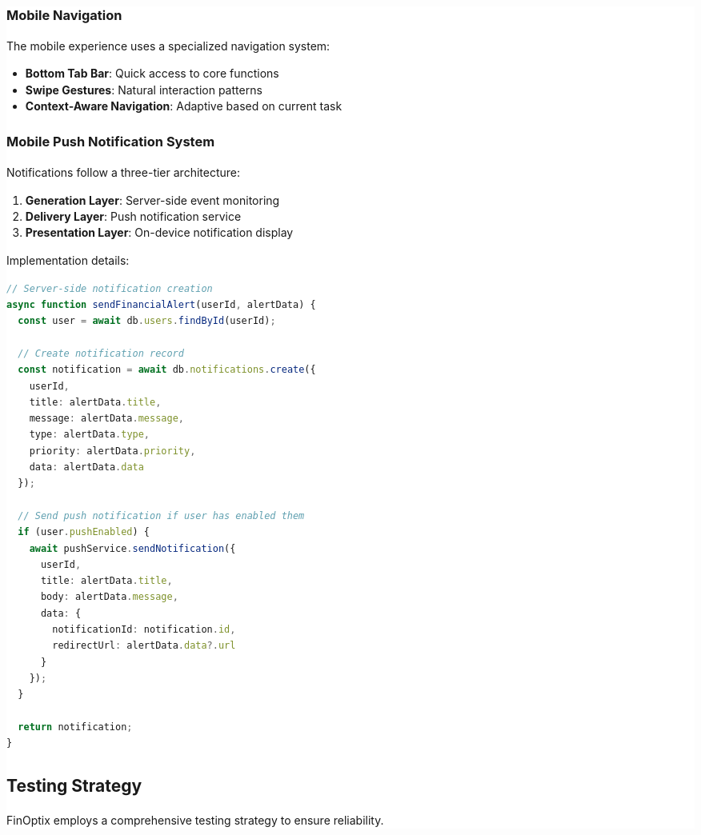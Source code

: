 ### Mobile Navigation

The mobile experience uses a specialized navigation system:

- **Bottom Tab Bar**: Quick access to core functions
- **Swipe Gestures**: Natural interaction patterns
- **Context-Aware Navigation**: Adaptive based on current task

### Mobile Push Notification System

Notifications follow a three-tier architecture:

1. **Generation Layer**: Server-side event monitoring
2. **Delivery Layer**: Push notification service
3. **Presentation Layer**: On-device notification display

Implementation details:

```typescript
// Server-side notification creation
async function sendFinancialAlert(userId, alertData) {
  const user = await db.users.findById(userId);
  
  // Create notification record
  const notification = await db.notifications.create({
    userId,
    title: alertData.title,
    message: alertData.message,
    type: alertData.type,
    priority: alertData.priority,
    data: alertData.data
  });
  
  // Send push notification if user has enabled them
  if (user.pushEnabled) {
    await pushService.sendNotification({
      userId,
      title: alertData.title,
      body: alertData.message,
      data: {
        notificationId: notification.id,
        redirectUrl: alertData.data?.url
      }
    });
  }
  
  return notification;
}
```

## Testing Strategy

FinOptix employs a comprehensive testing strategy to ensure reliability.
